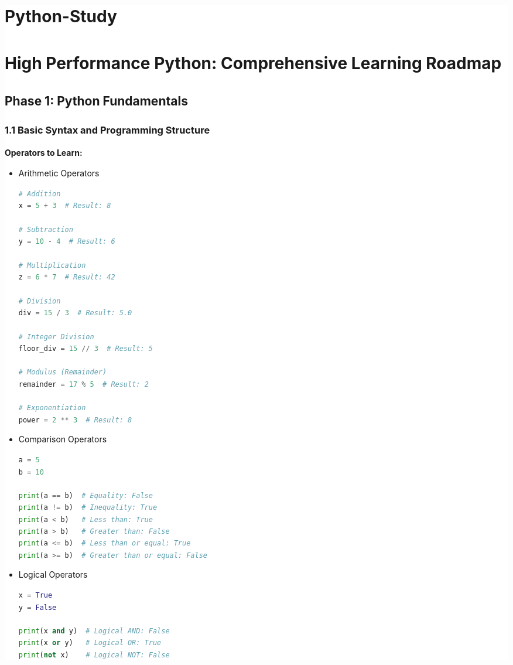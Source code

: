 # Python-Study

# High Performance Python: Comprehensive Learning Roadmap

## Phase 1: Python Fundamentals

### 1.1 Basic Syntax and Programming Structure

**Operators to Learn:**
- Arithmetic Operators
  ```python
  # Addition
  x = 5 + 3  # Result: 8
  
  # Subtraction
  y = 10 - 4  # Result: 6
  
  # Multiplication
  z = 6 * 7  # Result: 42
  
  # Division
  div = 15 / 3  # Result: 5.0
  
  # Integer Division
  floor_div = 15 // 3  # Result: 5
  
  # Modulus (Remainder)
  remainder = 17 % 5  # Result: 2
  
  # Exponentiation
  power = 2 ** 3  # Result: 8
  ```

- Comparison Operators
  ```python
  a = 5
  b = 10
  
  print(a == b)  # Equality: False
  print(a != b)  # Inequality: True
  print(a < b)   # Less than: True
  print(a > b)   # Greater than: False
  print(a <= b)  # Less than or equal: True
  print(a >= b)  # Greater than or equal: False
  ```

- Logical Operators
  ```python
  x = True
  y = False
  
  print(x and y)  # Logical AND: False
  print(x or y)   # Logical OR: True
  print(not x)    # Logical NOT: False
  ```
